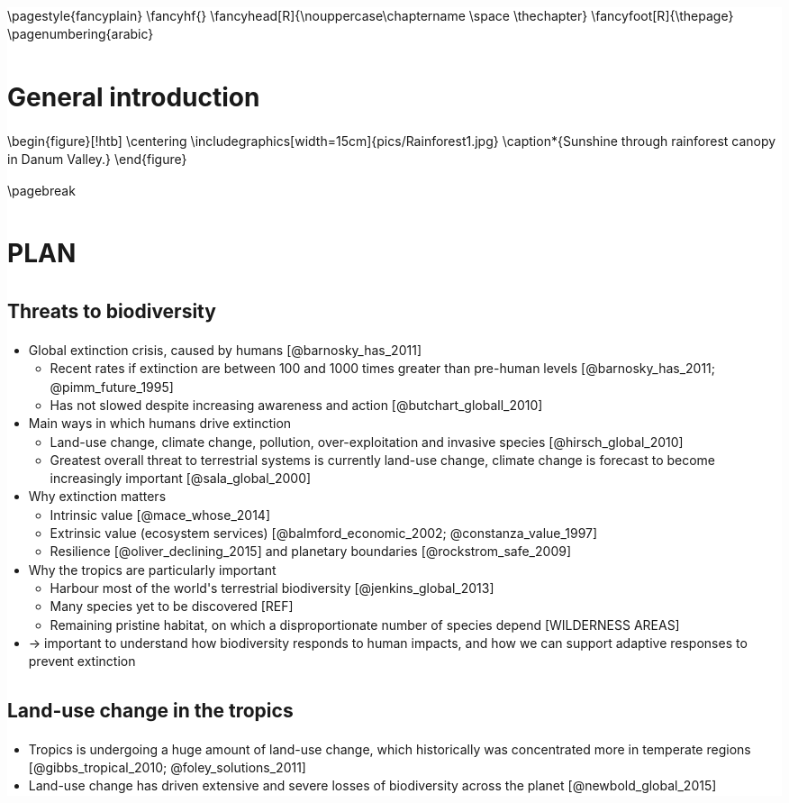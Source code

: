 \pagestyle{fancyplain}
\fancyhf{}
\fancyhead[R]{\nouppercase\chaptername \space \thechapter}
\fancyfoot[R]{\thepage}
\pagenumbering{arabic}



# General introduction

\begin{figure}[!htb]
\centering
\includegraphics[width=15cm]{pics/Rainforest1.jpg}
\caption*{Sunshine through rainforest canopy in Danum Valley.}
\end{figure}

\pagebreak


# PLAN #

## Threats to biodiversity

* Global extinction crisis, caused by humans [@barnosky_has_2011]
    * Recent rates if extinction are between 100 and 1000 times greater than pre-human levels [@barnosky_has_2011; @pimm_future_1995]
    * Has not slowed despite increasing awareness and action [@butchart_globall_2010]
* Main ways in which humans drive extinction
    * Land-use change, climate change, pollution, over-exploitation and invasive species [@hirsch_global_2010]
    * Greatest overall threat to terrestrial systems is currently land-use change, climate change is forecast to become increasingly important [@sala_global_2000]
* Why extinction matters
    * Intrinsic value [@mace_whose_2014]
    * Extrinsic value (ecosystem services) [@balmford_economic_2002; @constanza_value_1997]
    * Resilience [@oliver_declining_2015] and planetary boundaries [@rockstrom_safe_2009]
* Why the tropics are particularly important
    * Harbour most of the world's terrestrial biodiversity [@jenkins_global_2013]
    * Many species yet to be discovered [REF]
    * Remaining pristine habitat, on which a disproportionate number of species depend [WILDERNESS AREAS]
* -> important to understand how biodiversity responds to human impacts, and how we can support adaptive responses to prevent extinction

## Land-use change in the tropics

* Tropics is undergoing a huge amount of land-use change, which historically was concentrated more in temperate regions [@gibbs_tropical_2010; @foley_solutions_2011]
* Land-use change has driven extensive and severe losses of biodiversity across the planet [@newbold_global_2015]
